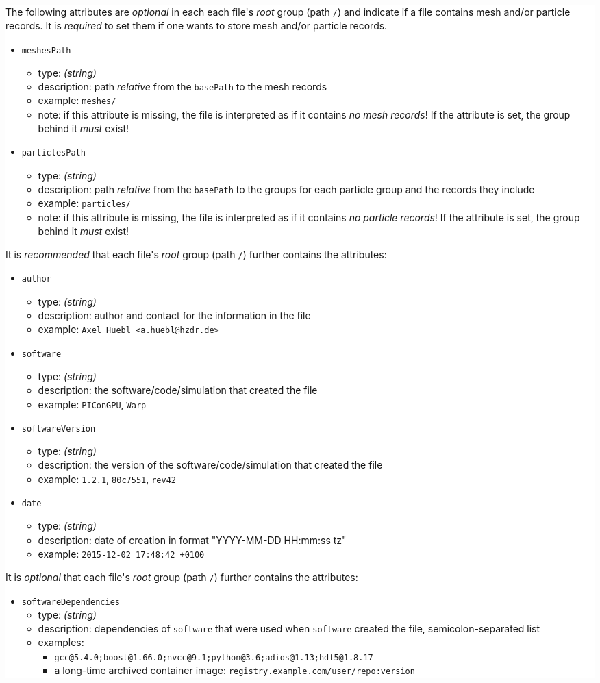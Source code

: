 The following attributes are *optional* in each each file's *root* group
(path `/`) and indicate if a file contains mesh and/or particle records. It is
*required* to set them if one wants to store mesh and/or particle records.

  - `meshesPath`
    - type: *(string)*
    - description: path *relative* from the `basePath` to the mesh records
    - example: `meshes/`
    - note: if this attribute is missing, the file is interpreted as if it
      contains *no mesh records*! If the attribute is set, the group behind
      it *must* exist!

  - `particlesPath`
    - type: *(string)*
    - description: path *relative* from the `basePath` to the groups for each
                   particle group and the records they include
    - example: `particles/`
    - note: if this attribute is missing, the file is interpreted as if it
      contains *no particle records*! If the attribute is set, the group behind
      it *must* exist!

It is *recommended* that each file's *root* group (path `/`) further
contains the attributes:

  - `author`
    - type: *(string)*
    - description: author and contact for the information in the file
    - example: `Axel Huebl <a.huebl@hzdr.de>`

  - `software`
    - type: *(string)*
    - description: the software/code/simulation that created the file
    - example: `PIConGPU`, `Warp`

  - `softwareVersion`
    - type: *(string)*
    - description: the version of the software/code/simulation that created the
                   file
    - example: `1.2.1`, `80c7551`, `rev42`

  - `date`
    - type: *(string)*
    - description: date of creation in format "YYYY-MM-DD HH:mm:ss tz"
    - example: `2015-12-02 17:48:42 +0100`

It is *optional* that each file's *root* group (path `/`) further contains
the attributes:

  - `softwareDependencies`
    - type: *(string)*
    - description: dependencies of `software` that were used when
                   `software` created the file,
                   semicolon-separated list
    - examples:
      - `gcc@5.4.0;boost@1.66.0;nvcc@9.1;python@3.6;adios@1.13;hdf5@1.8.17`
      - a long-time archived container image: `registry.example.com/user/repo:version`
